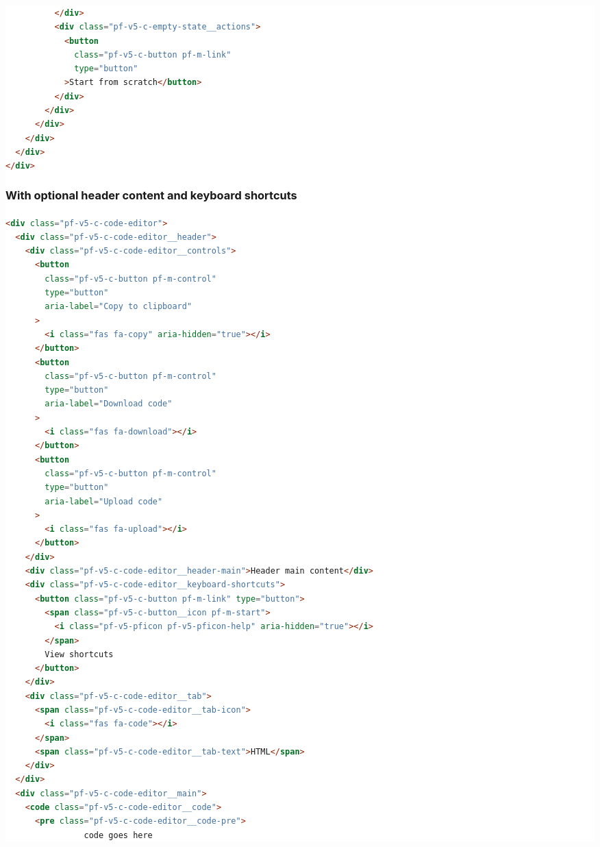 ```html
          </div>
          <div class="pf-v5-c-empty-state__actions">
            <button
              class="pf-v5-c-button pf-m-link"
              type="button"
            >Start from scratch</button>
          </div>
        </div>
      </div>
    </div>
  </div>
</div>

```

### With optional header content and keyboard shortcuts

```html
<div class="pf-v5-c-code-editor">
  <div class="pf-v5-c-code-editor__header">
    <div class="pf-v5-c-code-editor__controls">
      <button
        class="pf-v5-c-button pf-m-control"
        type="button"
        aria-label="Copy to clipboard"
      >
        <i class="fas fa-copy" aria-hidden="true"></i>
      </button>
      <button
        class="pf-v5-c-button pf-m-control"
        type="button"
        aria-label="Download code"
      >
        <i class="fas fa-download"></i>
      </button>
      <button
        class="pf-v5-c-button pf-m-control"
        type="button"
        aria-label="Upload code"
      >
        <i class="fas fa-upload"></i>
      </button>
    </div>
    <div class="pf-v5-c-code-editor__header-main">Header main content</div>
    <div class="pf-v5-c-code-editor__keyboard-shortcuts">
      <button class="pf-v5-c-button pf-m-link" type="button">
        <span class="pf-v5-c-button__icon pf-m-start">
          <i class="pf-v5-pficon pf-v5-pficon-help" aria-hidden="true"></i>
        </span>
        View shortcuts
      </button>
    </div>
    <div class="pf-v5-c-code-editor__tab">
      <span class="pf-v5-c-code-editor__tab-icon">
        <i class="fas fa-code"></i>
      </span>
      <span class="pf-v5-c-code-editor__tab-text">HTML</span>
    </div>
  </div>
  <div class="pf-v5-c-code-editor__main">
    <code class="pf-v5-c-code-editor__code">
      <pre class="pf-v5-c-code-editor__code-pre">
                code goes here
```